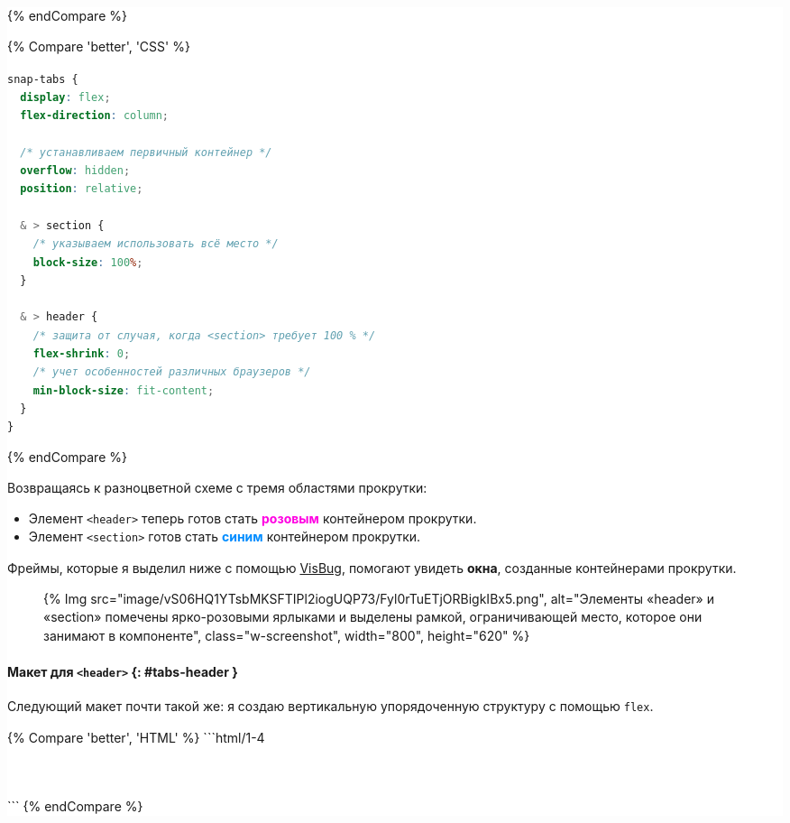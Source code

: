 {% endCompare %}

{% Compare 'better', 'CSS' %}

```css
snap-tabs {
  display: flex;
  flex-direction: column;

  /* устанавливаем первичный контейнер */
  overflow: hidden;
  position: relative;

  & > section {
    /* указываем использовать всё место */
    block-size: 100%;
  }

  & > header {
    /* защита от случая, когда <section> требует 100 % */
    flex-shrink: 0;
    /* учет особенностей различных браузеров */
    min-block-size: fit-content;
  }
}
```

{% endCompare %}

Возвращаясь к разноцветной схеме с тремя областями прокрутки:

- Элемент `<header>` теперь готов стать <b style="color: #FF00E2;">розовым</b> контейнером прокрутки.
- Элемент `<section>` готов стать <b style="color: #008CFF;">синим</b> контейнером прокрутки.

Фреймы, которые я выделил ниже с помощью [VisBug](https://a.nerdy.dev/gimme-visbug), помогают увидеть **окна**, созданные контейнерами прокрутки.

<figure class="w-figure">   {% Img     src="image/vS06HQ1YTsbMKSFTIPl2iogUQP73/Fyl0rTuETjORBigkIBx5.png",     alt="Элементы «header» и «section» помечены ярко-розовыми ярлыками и выделены рамкой, ограничивающей место, которое они занимают в компоненте",     class="w-screenshot",     width="800", height="620"   %}</figure>

#### Макет для `<header>` {: #tabs-header }

Следующий макет почти такой же: я создаю вертикальную упорядоченную структуру с помощью <code>flex</code>.

<div class="switcher">
{% Compare 'better', 'HTML' %}
```html/1-4
<snap-tabs>
  <header>
    <nav></nav>
    <span class="snap-indicator"></span>
  </header>
  <section></section>
</snap-tabs>
```
{% endCompare %}
